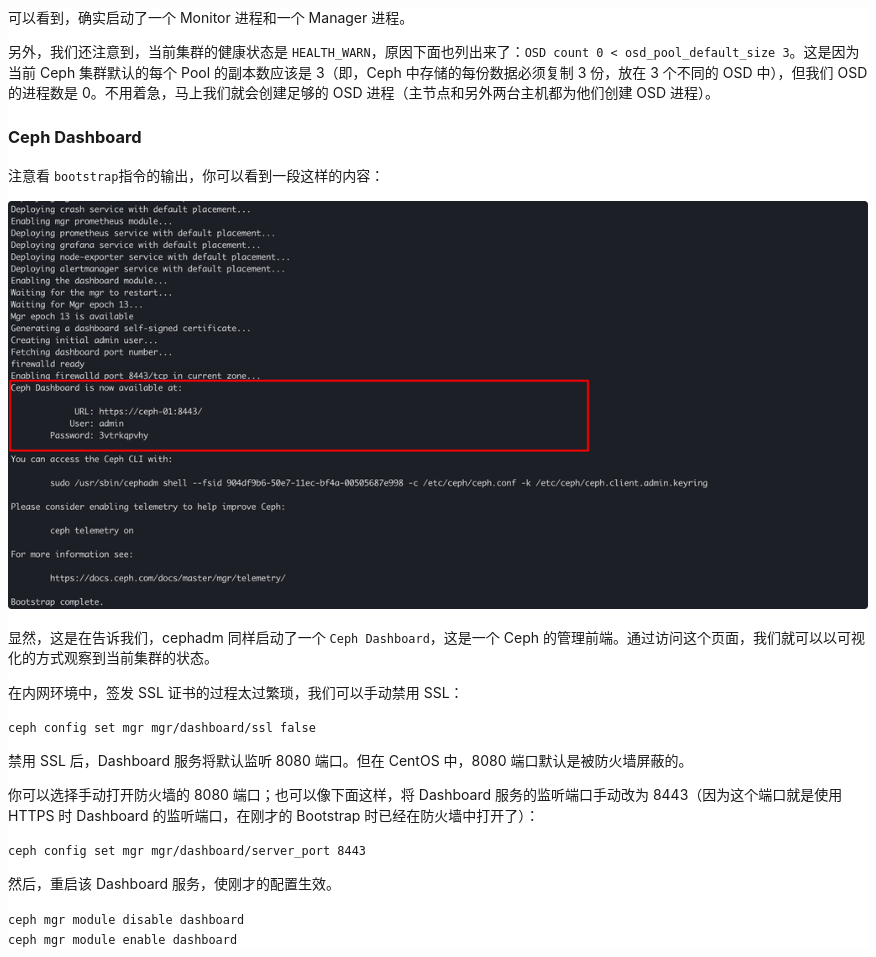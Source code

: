 可以看到，确实启动了一个 Monitor 进程和一个 Manager 进程。

另外，我们还注意到，当前集群的健康状态是 `HEALTH_WARN`，原因下面也列出来了：`OSD count 0 < osd_pool_default_size 3`。这是因为当前 Ceph 集群默认的每个 Pool 的副本数应该是 3（即，Ceph 中存储的每份数据必须复制 3 份，放在 3 个不同的 OSD 中），但我们 OSD 的进程数是 0。不用着急，马上我们就会创建足够的 OSD 进程（主节点和另外两台主机都为他们创建 OSD 进程）。

### Ceph Dashboard

注意看 `bootstrap`指令的输出，你可以看到一段这样的内容：

![](img/074911.png)

显然，这是在告诉我们，cephadm 同样启动了一个 `Ceph Dashboard`，这是一个 Ceph 的管理前端。通过访问这个页面，我们就可以以可视化的方式观察到当前集群的状态。

在内网环境中，签发 SSL 证书的过程太过繁琐，我们可以手动禁用 SSL：

```bash
ceph config set mgr mgr/dashboard/ssl false
```

禁用 SSL 后，Dashboard 服务将默认监听 8080 端口。但在 CentOS 中，8080 端口默认是被防火墙屏蔽的。

你可以选择手动打开防火墙的 8080 端口；也可以像下面这样，将 Dashboard 服务的监听端口手动改为 8443（因为这个端口就是使用 HTTPS 时 Dashboard 的监听端口，在刚才的 Bootstrap 时已经在防火墙中打开了）：

```bash
ceph config set mgr mgr/dashboard/server_port 8443
```

然后，重启该 Dashboard 服务，使刚才的配置生效。

```bash
ceph mgr module disable dashboard
ceph mgr module enable dashboard
```
